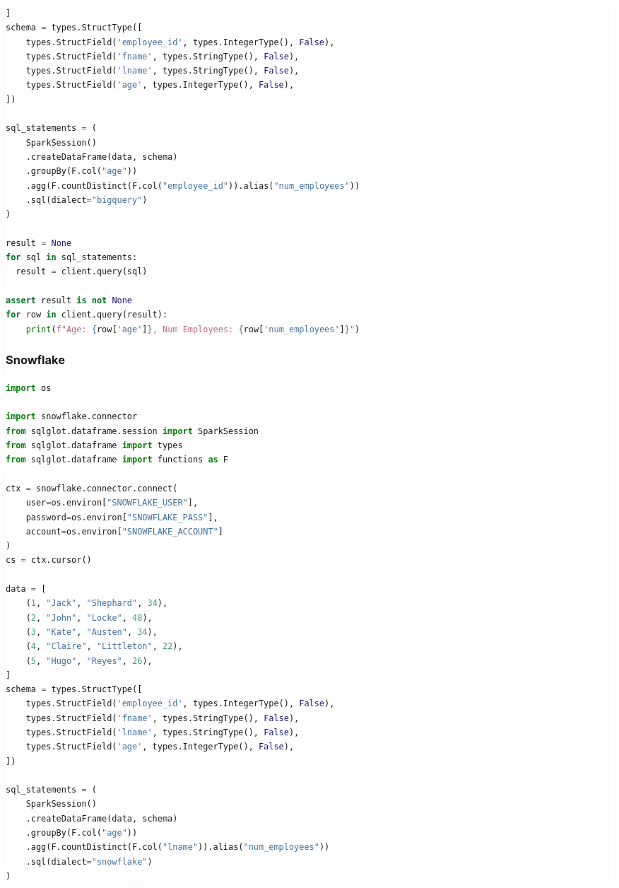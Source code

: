 ```python
]
schema = types.StructType([
    types.StructField('employee_id', types.IntegerType(), False),
    types.StructField('fname', types.StringType(), False),
    types.StructField('lname', types.StringType(), False),
    types.StructField('age', types.IntegerType(), False),
])

sql_statements = (
    SparkSession()
    .createDataFrame(data, schema)
    .groupBy(F.col("age"))
    .agg(F.countDistinct(F.col("employee_id")).alias("num_employees"))
    .sql(dialect="bigquery")
)

result = None
for sql in sql_statements:
  result = client.query(sql)

assert result is not None
for row in client.query(result):
    print(f"Age: {row['age']}, Num Employees: {row['num_employees']}")
```

### Snowflake
```python
import os

import snowflake.connector
from sqlglot.dataframe.session import SparkSession
from sqlglot.dataframe import types
from sqlglot.dataframe import functions as F

ctx = snowflake.connector.connect(
    user=os.environ["SNOWFLAKE_USER"],
    password=os.environ["SNOWFLAKE_PASS"],
    account=os.environ["SNOWFLAKE_ACCOUNT"]
)
cs = ctx.cursor()

data = [
    (1, "Jack", "Shephard", 34),
    (2, "John", "Locke", 48),
    (3, "Kate", "Austen", 34),
    (4, "Claire", "Littleton", 22),
    (5, "Hugo", "Reyes", 26),
]
schema = types.StructType([
    types.StructField('employee_id', types.IntegerType(), False),
    types.StructField('fname', types.StringType(), False),
    types.StructField('lname', types.StringType(), False),
    types.StructField('age', types.IntegerType(), False),
])

sql_statements = (
    SparkSession()
    .createDataFrame(data, schema)
    .groupBy(F.col("age"))
    .agg(F.countDistinct(F.col("lname")).alias("num_employees"))
    .sql(dialect="snowflake")
)

```